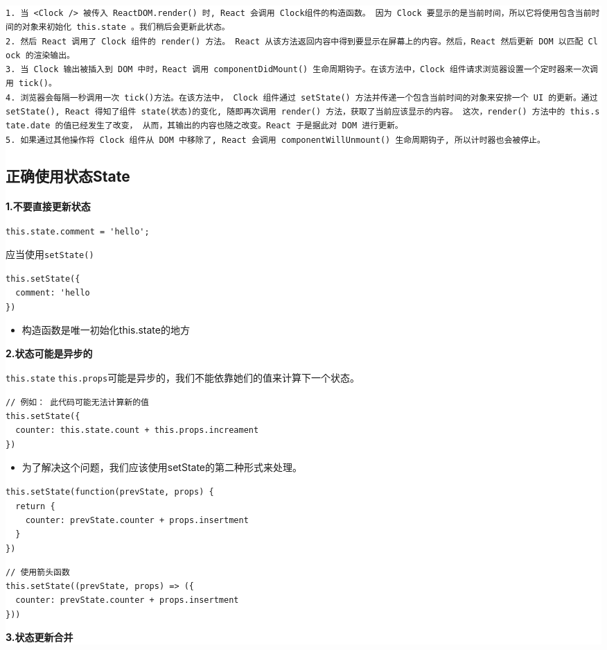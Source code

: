 ```
1. 当 <Clock /> 被传入 ReactDOM.render() 时, React 会调用 Clock组件的构造函数。 因为 Clock 要显示的是当前时间，所以它将使用包含当前时间的对象来初始化 this.state 。我们稍后会更新此状态。
2. 然后 React 调用了 Clock 组件的 render() 方法。 React 从该方法返回内容中得到要显示在屏幕上的内容。然后，React 然后更新 DOM 以匹配 Clock 的渲染输出。
3. 当 Clock 输出被插入到 DOM 中时，React 调用 componentDidMount() 生命周期钩子。在该方法中，Clock 组件请求浏览器设置一个定时器来一次调用 tick()。
4. 浏览器会每隔一秒调用一次 tick()方法。在该方法中， Clock 组件通过 setState() 方法并传递一个包含当前时间的对象来安排一个 UI 的更新。通过 setState(), React 得知了组件 state(状态)的变化, 随即再次调用 render() 方法，获取了当前应该显示的内容。 这次，render() 方法中的 this.state.date 的值已经发生了改变， 从而，其输出的内容也随之改变。React 于是据此对 DOM 进行更新。
5. 如果通过其他操作将 Clock 组件从 DOM 中移除了, React 会调用 componentWillUnmount() 生命周期钩子, 所以计时器也会被停止。
```


## 正确使用状态State

**1.不要直接更新状态**

```
this.state.comment = 'hello';
```

应当使用`setState()`

```
this.setState({
  comment: 'hello
})
```

* 构造函数是唯一初始化this.state的地方

**2.状态可能是异步的**

`this.state` `this.props`可能是异步的，我们不能依靠她们的值来计算下一个状态。

```
// 例如： 此代码可能无法计算新的值
this.setState({
  counter: this.state.count + this.props.increament
})
```

* 为了解决这个问题，我们应该使用setState的第二种形式来处理。

```
this.setState(function(prevState, props) {
  return {
    counter: prevState.counter + props.insertment 
  }
})
```

```
// 使用箭头函数
this.setState((prevState, props) => ({
  counter: prevState.counter + props.insertment
}))
```
**3.状态更新合并**

